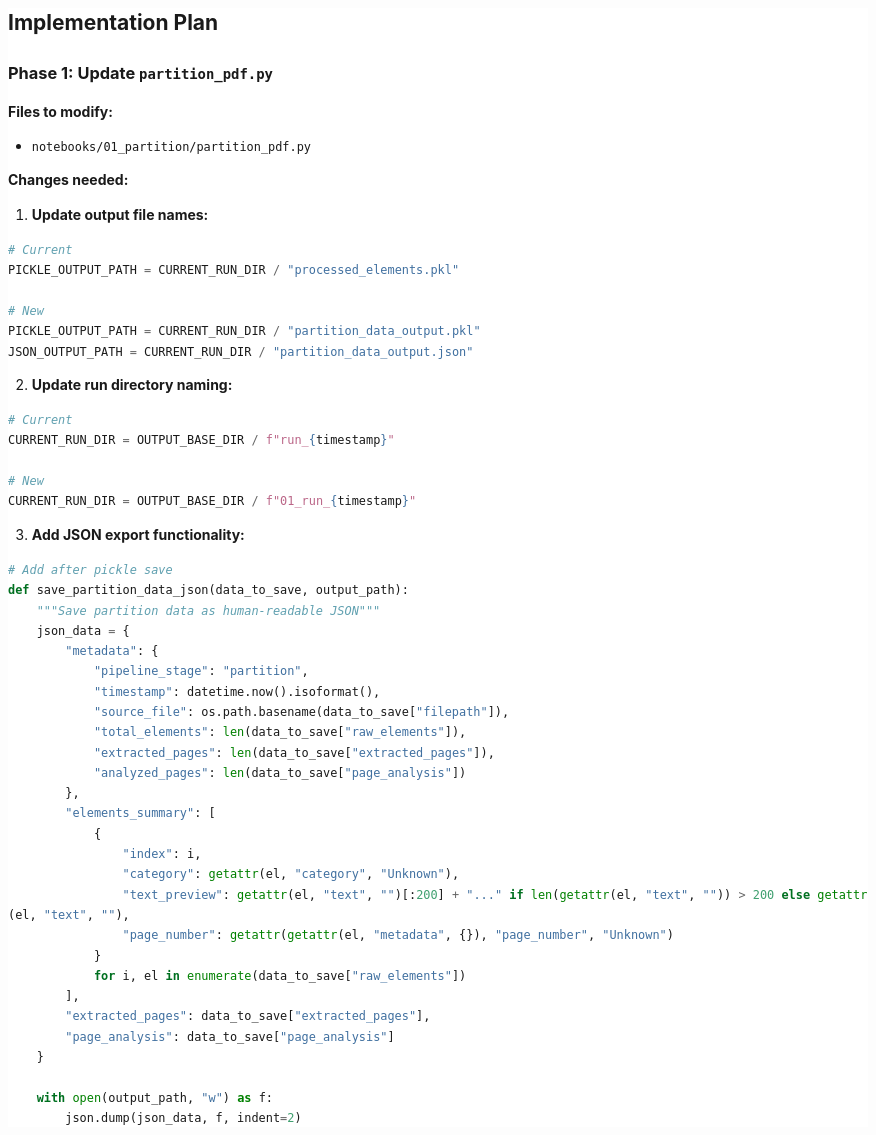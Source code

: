 ## Implementation Plan

### Phase 1: Update `partition_pdf.py`

**Files to modify:**
- `notebooks/01_partition/partition_pdf.py`

**Changes needed:**

1. **Update output file names:**
```python
# Current
PICKLE_OUTPUT_PATH = CURRENT_RUN_DIR / "processed_elements.pkl"

# New
PICKLE_OUTPUT_PATH = CURRENT_RUN_DIR / "partition_data_output.pkl"
JSON_OUTPUT_PATH = CURRENT_RUN_DIR / "partition_data_output.json"
```

2. **Update run directory naming:**
```python
# Current
CURRENT_RUN_DIR = OUTPUT_BASE_DIR / f"run_{timestamp}"

# New
CURRENT_RUN_DIR = OUTPUT_BASE_DIR / f"01_run_{timestamp}"
```

3. **Add JSON export functionality:**
```python
# Add after pickle save
def save_partition_data_json(data_to_save, output_path):
    """Save partition data as human-readable JSON"""
    json_data = {
        "metadata": {
            "pipeline_stage": "partition",
            "timestamp": datetime.now().isoformat(),
            "source_file": os.path.basename(data_to_save["filepath"]),
            "total_elements": len(data_to_save["raw_elements"]),
            "extracted_pages": len(data_to_save["extracted_pages"]),
            "analyzed_pages": len(data_to_save["page_analysis"])
        },
        "elements_summary": [
            {
                "index": i,
                "category": getattr(el, "category", "Unknown"),
                "text_preview": getattr(el, "text", "")[:200] + "..." if len(getattr(el, "text", "")) > 200 else getattr(el, "text", ""),
                "page_number": getattr(getattr(el, "metadata", {}), "page_number", "Unknown")
            }
            for i, el in enumerate(data_to_save["raw_elements"])
        ],
        "extracted_pages": data_to_save["extracted_pages"],
        "page_analysis": data_to_save["page_analysis"]
    }
    
    with open(output_path, "w") as f:
        json.dump(json_data, f, indent=2)
```
